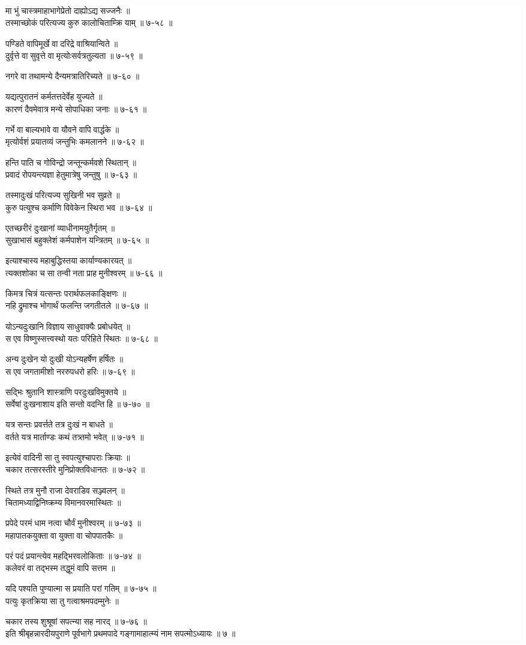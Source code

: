 मा भुं चास्त्रमाहाभागेप्रेतो दाह्योऽद्य सज्जनैः ॥  
तस्माच्छोकं परित्यज्य कुरु कालोचिताम्क्रि याम् ॥ ७-५८ ॥  
  
पण्डिते वापिमूर्खे वा दरिद्रे वाश्रियान्विते ॥  
दुर्वृत्ते वा सुवृत्ते वा मृत्योःसर्वत्रतुल्यता ॥ ७-५९ ॥  
  
नगरे वा तथामन्ये दैन्यमत्रातिरिच्यते ॥ ७-६० ॥  
  
यद्यत्पुरातनं कर्मतत्तदेर्वेह युज्यते ॥  
कारणं दैवमेवात्र मन्ये सोपाधिका जनाः ॥ ७-६१ ॥  
  
गर्भे वा बाल्यभावे वा यौवने वापि वार्द्धके ॥  
मृत्योर्वशं प्रयातव्यं जन्तुभिः कमलानने ॥ ७-६२ ॥  
  
हन्ति पाति च गोविन्द्रो जन्तून्कर्मवशे स्थितान् ॥  
प्रवादं रोपयन्त्यज्ञा हेतुमात्रेषु जन्तुषु ॥ ७-६३ ॥  
  
तस्मादुःखं परित्यज्य सुखिनी भव सुव्रते ॥  
कुरु पत्युश्च कर्माणि विवेकेन स्थिरा भव ॥ ७-६४ ॥  
  
एतच्छरीरं दुःखानां व्याधीनामयुतैर्गृतम् ॥  
सुखाभासं बहुक्लेशं कर्मपाशेन यन्त्रितम् ॥ ७-६५ ॥  
  
इत्याश्चास्य महाबुद्धिस्तया कार्याण्यकारयत् ॥  
त्यक्तशोका च सा तन्वी नता प्राह मुनीश्वरम् ॥ ७-६६ ॥  
  
किमत्र चित्रं यत्सन्तः परार्थफलकाङ्क्षिणः ॥  
नहि द्रुमाश्च भोगार्थं फलन्ति जगतीतले ॥ ७-६७ ॥  
  
योऽन्यदुःखानि विज्ञाय साधुवाक्यैः प्रबोधयेत् ॥  
स एव विष्णुस्सत्त्वस्थो यतः परिहिते स्थितः ॥ ७-६८ ॥  
  
अन्य दुःखेन यो दुःखी योऽन्यहर्षेण हर्षितः ॥  
स एव जगतामीशो नररुपधरो हरिः ॥ ७-६९ ॥  
  
सद्भिः श्रुतानि शास्त्राणि परदुःखविमुक्तये ॥  
सर्वेषां दुःखनाशाय इति सन्तो वदन्ति हि ॥ ७-७० ॥  
  
यत्र सन्तः प्रवर्त्तते तत्र दुःखं न बाधते ॥  
वर्तते यत्र मार्ताण्डः कथं तत्र्तमो भवेत् ॥ ७-७१ ॥  
  
इत्येवं वादिनी सा तु स्वपत्युश्चापराः क्रियाः ॥  
चकार तत्सरस्तीरे मुनिप्रोक्तविधानतः ॥ ७-७२ ॥  
  
स्थिते तत्र मुनौ राजा देवराडिव सञ्ज्वलन् ॥  
चितामध्याद्विनिष्क्रम्य विमानवरमास्थितः ॥  
  
प्रपेदे परमं धाम नत्वा चौर्वं मुनीश्वरम् ॥ ७-७३ ॥  
महापातकयुक्ता वा युक्ता वा चोपपातकैः ॥  
  
परं पदं प्रयान्त्येव महद्भिरवलोकिताः ॥ ७-७४ ॥  
कलेवरं वा तद्भस्म तद्धूमं वापि सत्तम ॥  
  
यदि पश्यति पुण्यात्मा स प्रयाति परां गतिम् ॥ ७-७५ ॥  
पत्युः कृतक्रिया सा तु गत्वाश्रमपदम्मुनेः ॥  
  
चकार तस्य शुश्रूषां सपत्न्या सह नारद् ॥ ७-७६ ॥  
इति श्रीबृहन्नारदीयपुराणे पूर्वभागे प्रथमपादे गङ्गामाहात्म्यं नाम सपत्मोऽध्यायः ॥ ७ ॥